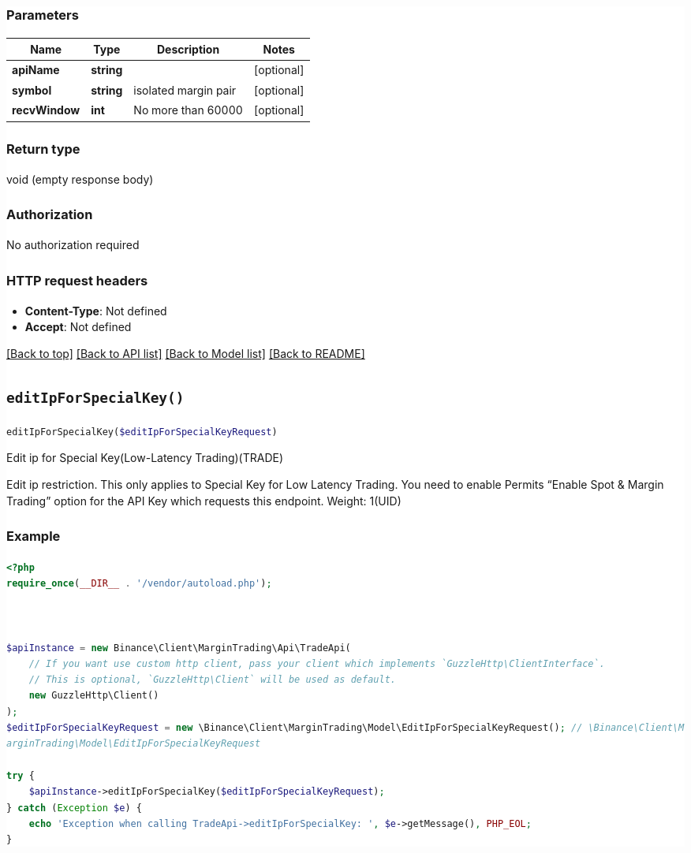 ### Parameters

| Name | Type | Description  | Notes |
| ------------- | ------------- | ------------- | ------------- |
| **apiName** | **string**|  | [optional] |
| **symbol** | **string**| isolated margin pair | [optional] |
| **recvWindow** | **int**| No more than 60000 | [optional] |

### Return type

void (empty response body)

### Authorization

No authorization required

### HTTP request headers

- **Content-Type**: Not defined
- **Accept**: Not defined

[[Back to top]](#) [[Back to API list]](../../README.md#endpoints)
[[Back to Model list]](../../README.md#models)
[[Back to README]](../../README.md)

## `editIpForSpecialKey()`

```php
editIpForSpecialKey($editIpForSpecialKeyRequest)
```

Edit ip for Special Key(Low-Latency Trading)(TRADE)

Edit ip restriction. This only applies to Special Key for Low Latency Trading.  You need to enable Permits “Enable Spot & Margin Trading” option for the API Key which requests this endpoint.  Weight: 1(UID)

### Example

```php
<?php
require_once(__DIR__ . '/vendor/autoload.php');



$apiInstance = new Binance\Client\MarginTrading\Api\TradeApi(
    // If you want use custom http client, pass your client which implements `GuzzleHttp\ClientInterface`.
    // This is optional, `GuzzleHttp\Client` will be used as default.
    new GuzzleHttp\Client()
);
$editIpForSpecialKeyRequest = new \Binance\Client\MarginTrading\Model\EditIpForSpecialKeyRequest(); // \Binance\Client\MarginTrading\Model\EditIpForSpecialKeyRequest

try {
    $apiInstance->editIpForSpecialKey($editIpForSpecialKeyRequest);
} catch (Exception $e) {
    echo 'Exception when calling TradeApi->editIpForSpecialKey: ', $e->getMessage(), PHP_EOL;
}
```
